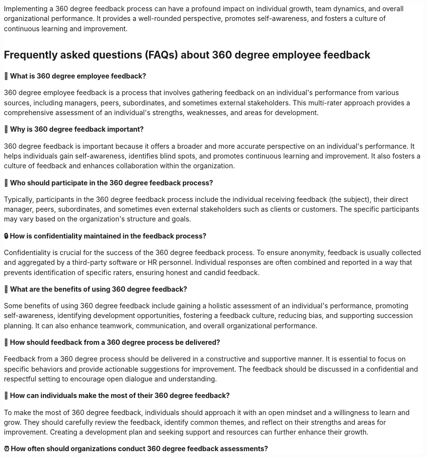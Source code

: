 Implementing a 360 degree feedback process can have a profound impact on individual growth, team dynamics, and overall organizational performance. It provides a well-rounded perspective, promotes self-awareness, and fosters a culture of continuous learning and improvement.

## Frequently asked questions (FAQs) about 360 degree employee feedback

**🤔 What is 360 degree employee feedback?**

360 degree employee feedback is a process that involves gathering feedback on an individual's performance from various sources, including managers, peers, subordinates, and sometimes external stakeholders. This multi-rater approach provides a comprehensive assessment of an individual's strengths, weaknesses, and areas for development.

**🌟 Why is 360 degree feedback important?**

360 degree feedback is important because it offers a broader and more accurate perspective on an individual's performance. It helps individuals gain self-awareness, identifies blind spots, and promotes continuous learning and improvement. It also fosters a culture of feedback and enhances collaboration within the organization.

**👥 Who should participate in the 360 degree feedback process?**

Typically, participants in the 360 degree feedback process include the individual receiving feedback (the subject), their direct manager, peers, subordinates, and sometimes even external stakeholders such as clients or customers. The specific participants may vary based on the organization's structure and goals.

**🔒 How is confidentiality maintained in the feedback process?**

Confidentiality is crucial for the success of the 360 degree feedback process. To ensure anonymity, feedback is usually collected and aggregated by a third-party software or HR personnel. Individual responses are often combined and reported in a way that prevents identification of specific raters, ensuring honest and candid feedback.

**💪 What are the benefits of using 360 degree feedback?**

Some benefits of using 360 degree feedback include gaining a holistic assessment of an individual's performance, promoting self-awareness, identifying development opportunities, fostering a feedback culture, reducing bias, and supporting succession planning. It can also enhance teamwork, communication, and overall organizational performance.

**📢 How should feedback from a 360 degree process be delivered?**

Feedback from a 360 degree process should be delivered in a constructive and supportive manner. It is essential to focus on specific behaviors and provide actionable suggestions for improvement. The feedback should be discussed in a confidential and respectful setting to encourage open dialogue and understanding.

**🌟 How can individuals make the most of their 360 degree feedback?**

To make the most of 360 degree feedback, individuals should approach it with an open mindset and a willingness to learn and grow. They should carefully review the feedback, identify common themes, and reflect on their strengths and areas for improvement. Creating a development plan and seeking support and resources can further enhance their growth.

**⏰ How often should organizations conduct 360 degree feedback assessments?**
